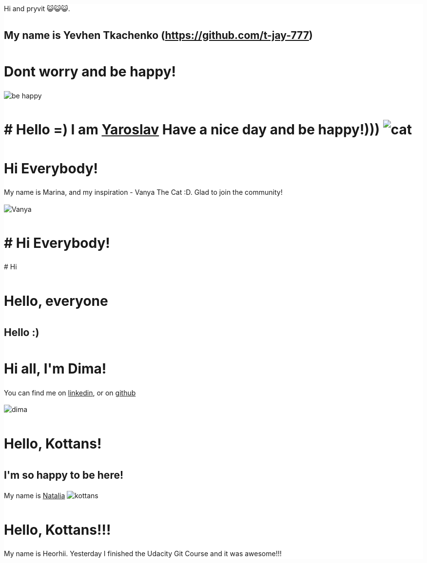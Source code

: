 Hi and pryvit 😺😺😺.
## My name is Yevhen Tkachenko (https://github.com/t-jay-777)
# Dont worry and be happy!
![be happy](https://user-images.githubusercontent.com/48657526/68239702-bf290c00-000b-11ea-9ebc-915858d6444a.jpg)


﻿# Hello =)
I am [Yaroslav](https://github.com/littleproger)
Have a nice day and be happy!)))
![cat](gif/kotans.gif)
=======
# Hi Everybody!
My name is Marina, and my inspiration - Vanya The Cat :D. Glad to join the community!

![Vanya](gif/vanya_the_cat.jpeg)

﻿# Hi Everybody!
=======
﻿# Hi

# Hello, everyone

## Hello :)


# Hi all, I'm Dima!

You can find me on [linkedin](https://www.linkedin.com/in/dm-poliuha/), or on [github](https://github.com/DmitryPoliuha)

![dima](gif/giphy-hi.gif)
 
# Hello, Kottans!
## I'm so happy to be here!
My name is [Natalia](https://github.com/natarrambide)
![kottans](https://github.com/natarrambide/kottans-backend/blob/master/img/kottans.JPG)

# Hello, Kottans!!!
My name is Heorhii. Yesterday I finished the Udacity Git Course and it was awesome!!!

